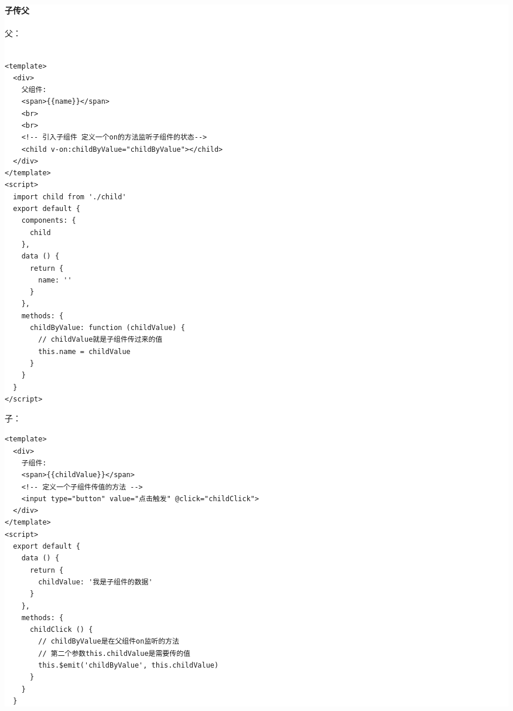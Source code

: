 ```
```

#### 子传父

父：
```

<template>
  <div>
    父组件:
    <span>{{name}}</span>
    <br>
    <br>
    <!-- 引入子组件 定义一个on的方法监听子组件的状态-->
    <child v-on:childByValue="childByValue"></child>
  </div>
</template>
<script>
  import child from './child'
  export default {
    components: {
      child
    },
    data () {
      return {
        name: ''
      }
    },
    methods: {
      childByValue: function (childValue) {
        // childValue就是子组件传过来的值
        this.name = childValue
      }
    }
  }
</script>

```

子：
```
<template>
  <div>
    子组件:
    <span>{{childValue}}</span>
    <!-- 定义一个子组件传值的方法 -->
    <input type="button" value="点击触发" @click="childClick">
  </div>
</template>
<script>
  export default {
    data () {
      return {
        childValue: '我是子组件的数据'
      }
    },
    methods: {
      childClick () {
        // childByValue是在父组件on监听的方法
        // 第二个参数this.childValue是需要传的值
        this.$emit('childByValue', this.childValue)
      }
    }
  }
```